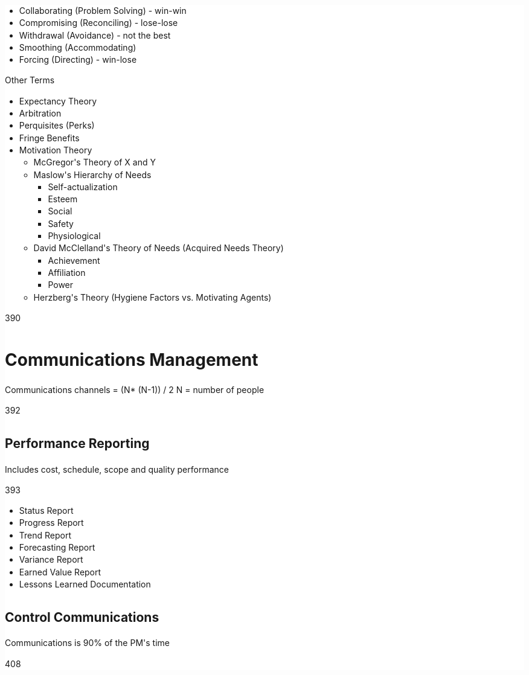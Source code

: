 - Collaborating (Problem Solving) - win-win
- Compromising (Reconciling) - lose-lose
- Withdrawal (Avoidance) - not the best
- Smoothing (Accommodating)
- Forcing (Directing) - win-lose

Other Terms

- Expectancy Theory
- Arbitration
- Perquisites (Perks)
- Fringe Benefits
- Motivation Theory
	- McGregor's Theory of X and Y
	- Maslow's Hierarchy of Needs
		- Self-actualization
		- Esteem
		- Social
		- Safety
		- Physiological
	- David McClelland's Theory of Needs (Acquired Needs Theory)
		- Achievement
		- Affiliation
		- Power
	- Herzberg's Theory (Hygiene Factors vs. Motivating Agents)
    
390

# Communications Management

Communications channels = (N* (N-1)) / 2
N = number of people

392

## Performance Reporting

Includes cost, schedule, scope and quality performance

393

- Status Report
- Progress Report
- Trend Report
- Forecasting Report
- Variance Report
- Earned Value Report
- Lessons Learned Documentation

## Control Communications
Communications is 90% of the PM's time

408
